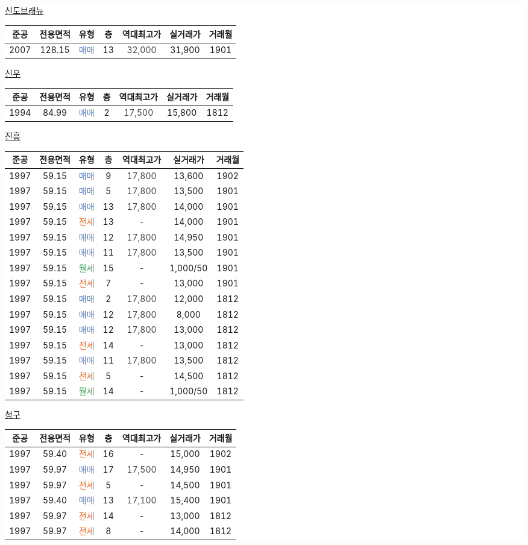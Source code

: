 [신도브래뉴](https://search.naver.com/search.naver?query=%EA%B0%95%EC%9B%90%EB%8F%84+%EC%B6%98%EC%B2%9C%EC%8B%9C+%EC%84%9D%EC%82%AC%EB%8F%99+%EC%8B%A0%EB%8F%84%EB%B8%8C%EB%9E%98%EB%89%B4)

|준공|전용면적|유형|층|역대최고가|실거래가|거래월|
|:---:|:---:|:---:|:---:|:---:|:---:|:---:|
|2007|128.15|<span style="color:#4285f3">매매</span>|13|<span style="color:#444444">32,000</span>|31,900|1901|

[신우](https://search.naver.com/search.naver?query=%EA%B0%95%EC%9B%90%EB%8F%84+%EC%B6%98%EC%B2%9C%EC%8B%9C+%EC%84%9D%EC%82%AC%EB%8F%99+%EC%8B%A0%EC%9A%B0)

|준공|전용면적|유형|층|역대최고가|실거래가|거래월|
|:---:|:---:|:---:|:---:|:---:|:---:|:---:|
|1994|84.99|<span style="color:#4285f3">매매</span>|2|<span style="color:#444444">17,500</span>|15,800|1812|

[진흥](https://search.naver.com/search.naver?query=%EA%B0%95%EC%9B%90%EB%8F%84+%EC%B6%98%EC%B2%9C%EC%8B%9C+%EC%84%9D%EC%82%AC%EB%8F%99+%EC%A7%84%ED%9D%A5)

|준공|전용면적|유형|층|역대최고가|실거래가|거래월|
|:---:|:---:|:---:|:---:|:---:|:---:|:---:|
|1997|59.15|<span style="color:#4285f3">매매</span>|9|<span style="color:#444444">17,800</span>|13,600|1902|
|1997|59.15|<span style="color:#4285f3">매매</span>|5|<span style="color:#444444">17,800</span>|13,500|1901|
|1997|59.15|<span style="color:#4285f3">매매</span>|13|<span style="color:#444444">17,800</span>|14,000|1901|
|1997|59.15|<span style="color:#ff5a00">전세</span>|13|<span style="color:#444444">-</span>|14,000|1901|
|1997|59.15|<span style="color:#4285f3">매매</span>|12|<span style="color:#444444">17,800</span>|14,950|1901|
|1997|59.15|<span style="color:#4285f3">매매</span>|11|<span style="color:#444444">17,800</span>|13,500|1901|
|1997|59.15|<span style="color:#34a853">월세</span>|15|<span style="color:#444444">-</span>|1,000/50|1901|
|1997|59.15|<span style="color:#ff5a00">전세</span>|7|<span style="color:#444444">-</span>|13,000|1901|
|1997|59.15|<span style="color:#4285f3">매매</span>|2|<span style="color:#444444">17,800</span>|12,000|1812|
|1997|59.15|<span style="color:#4285f3">매매</span>|12|<span style="color:#444444">17,800</span>|8,000|1812|
|1997|59.15|<span style="color:#4285f3">매매</span>|12|<span style="color:#444444">17,800</span>|13,000|1812|
|1997|59.15|<span style="color:#ff5a00">전세</span>|14|<span style="color:#444444">-</span>|13,000|1812|
|1997|59.15|<span style="color:#4285f3">매매</span>|11|<span style="color:#444444">17,800</span>|13,500|1812|
|1997|59.15|<span style="color:#ff5a00">전세</span>|5|<span style="color:#444444">-</span>|14,500|1812|
|1997|59.15|<span style="color:#34a853">월세</span>|14|<span style="color:#444444">-</span>|1,000/50|1812|

[청구](https://search.naver.com/search.naver?query=%EA%B0%95%EC%9B%90%EB%8F%84+%EC%B6%98%EC%B2%9C%EC%8B%9C+%EC%84%9D%EC%82%AC%EB%8F%99+%EC%B2%AD%EA%B5%AC)

|준공|전용면적|유형|층|역대최고가|실거래가|거래월|
|:---:|:---:|:---:|:---:|:---:|:---:|:---:|
|1997|59.40|<span style="color:#ff5a00">전세</span>|16|<span style="color:#444444">-</span>|15,000|1902|
|1997|59.97|<span style="color:#4285f3">매매</span>|17|<span style="color:#444444">17,500</span>|14,950|1901|
|1997|59.97|<span style="color:#ff5a00">전세</span>|5|<span style="color:#444444">-</span>|14,500|1901|
|1997|59.40|<span style="color:#4285f3">매매</span>|13|<span style="color:#444444">17,100</span>|15,400|1901|
|1997|59.97|<span style="color:#ff5a00">전세</span>|14|<span style="color:#444444">-</span>|13,000|1812|
|1997|59.97|<span style="color:#ff5a00">전세</span>|8|<span style="color:#444444">-</span>|14,000|1812|
